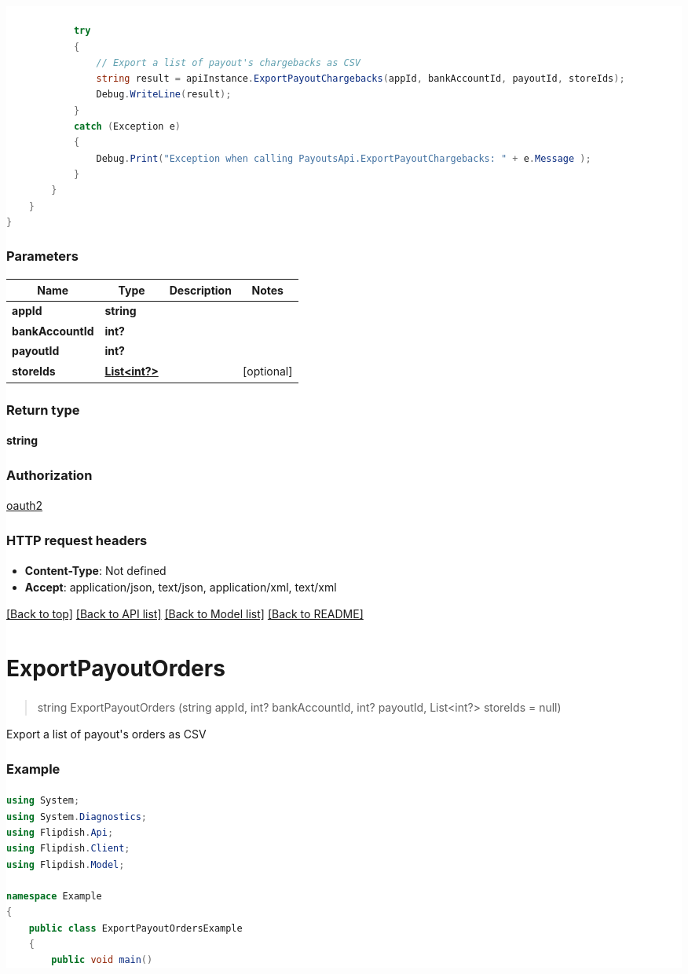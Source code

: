 ```csharp

            try
            {
                // Export a list of payout's chargebacks as CSV
                string result = apiInstance.ExportPayoutChargebacks(appId, bankAccountId, payoutId, storeIds);
                Debug.WriteLine(result);
            }
            catch (Exception e)
            {
                Debug.Print("Exception when calling PayoutsApi.ExportPayoutChargebacks: " + e.Message );
            }
        }
    }
}
```

### Parameters

Name | Type | Description  | Notes
------------- | ------------- | ------------- | -------------
 **appId** | **string**|  | 
 **bankAccountId** | **int?**|  | 
 **payoutId** | **int?**|  | 
 **storeIds** | [**List&lt;int?&gt;**](int?.md)|  | [optional] 

### Return type

**string**

### Authorization

[oauth2](../README.md#oauth2)

### HTTP request headers

 - **Content-Type**: Not defined
 - **Accept**: application/json, text/json, application/xml, text/xml

[[Back to top]](#) [[Back to API list]](../README.md#documentation-for-api-endpoints) [[Back to Model list]](../README.md#documentation-for-models) [[Back to README]](../README.md)

<a name="exportpayoutorders"></a>
# **ExportPayoutOrders**
> string ExportPayoutOrders (string appId, int? bankAccountId, int? payoutId, List<int?> storeIds = null)

Export a list of payout's orders as CSV

### Example
```csharp
using System;
using System.Diagnostics;
using Flipdish.Api;
using Flipdish.Client;
using Flipdish.Model;

namespace Example
{
    public class ExportPayoutOrdersExample
    {
        public void main()
```